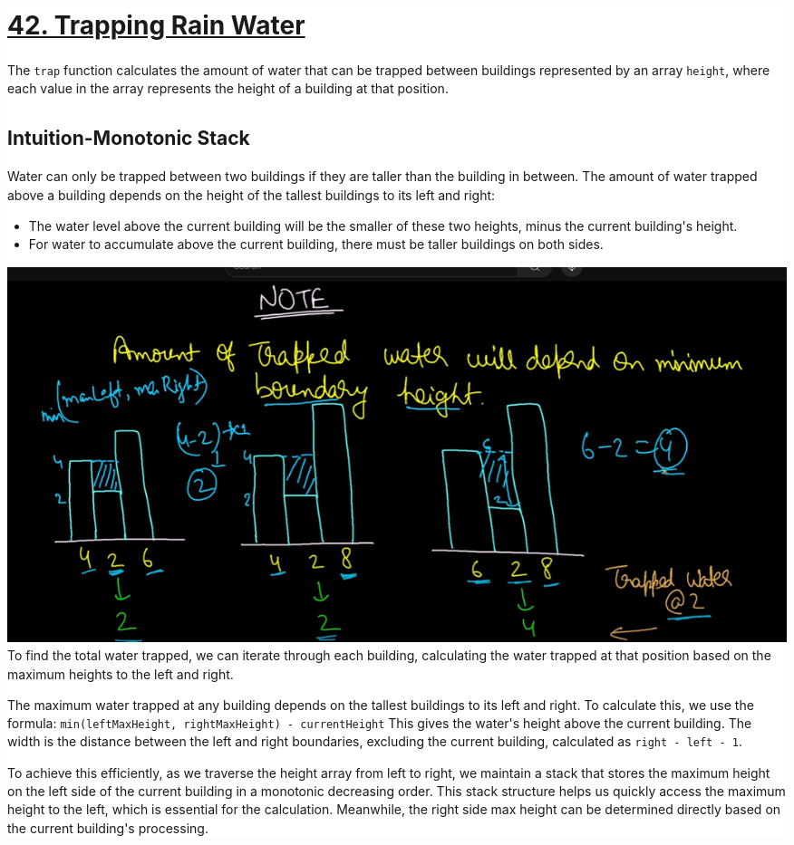 # [42. Trapping Rain Water](https://leetcode.com/problems/trapping-rain-water/description/)

The `trap` function calculates the amount of water that can be trapped between buildings represented by an array `height`, where each value in the array represents the height of a building at that position.

## Intuition-Monotonic Stack

Water can only be trapped between two buildings if they are taller than the building in between. The amount of water trapped above a building depends on the height of the tallest buildings to its left and right:
- The water level above the current building will be the smaller of these two heights, minus the current building's height.
- For water to accumulate above the current building, there must be taller buildings on both sides.

![img_1.png](img_1.png)
To find the total water trapped, we can iterate through each building, calculating the water trapped at that position based on the maximum heights to the left and right.


The maximum water trapped at any building depends on the tallest buildings to its left and right.
To calculate this, we use the formula: `min(leftMaxHeight, rightMaxHeight) - currentHeight`
This gives the water's height above the current building.
The width is the distance between the left and right boundaries, excluding the current building, calculated as `right - left - 1`.

To achieve this efficiently, as we traverse the height array from left to right, we maintain a stack that stores
the maximum height on the left side of the current building in a monotonic decreasing order.
This stack structure helps us quickly access the maximum height to the left, which is essential for the calculation.
Meanwhile, the right side max height can be determined directly based on the current building's processing.
